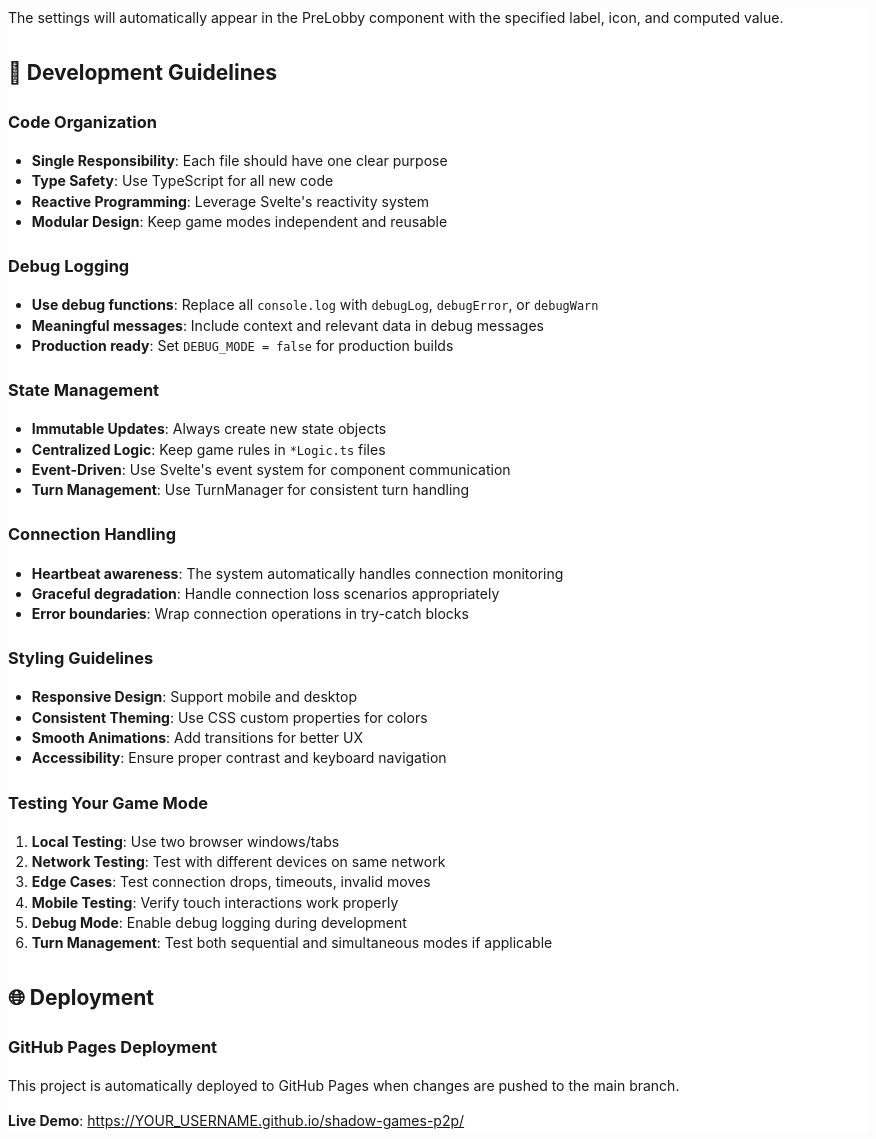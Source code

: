 The settings will automatically appear in the PreLobby component with the specified label, icon, and computed value.

## 🔧 Development Guidelines

### Code Organization
- **Single Responsibility**: Each file should have one clear purpose
- **Type Safety**: Use TypeScript for all new code
- **Reactive Programming**: Leverage Svelte's reactivity system
- **Modular Design**: Keep game modes independent and reusable

### Debug Logging
- **Use debug functions**: Replace all `console.log` with `debugLog`, `debugError`, or `debugWarn`
- **Meaningful messages**: Include context and relevant data in debug messages
- **Production ready**: Set `DEBUG_MODE = false` for production builds

### State Management
- **Immutable Updates**: Always create new state objects
- **Centralized Logic**: Keep game rules in `*Logic.ts` files
- **Event-Driven**: Use Svelte's event system for component communication
- **Turn Management**: Use TurnManager for consistent turn handling

### Connection Handling
- **Heartbeat awareness**: The system automatically handles connection monitoring
- **Graceful degradation**: Handle connection loss scenarios appropriately
- **Error boundaries**: Wrap connection operations in try-catch blocks

### Styling Guidelines
- **Responsive Design**: Support mobile and desktop
- **Consistent Theming**: Use CSS custom properties for colors
- **Smooth Animations**: Add transitions for better UX
- **Accessibility**: Ensure proper contrast and keyboard navigation

### Testing Your Game Mode
1. **Local Testing**: Use two browser windows/tabs
2. **Network Testing**: Test with different devices on same network
3. **Edge Cases**: Test connection drops, timeouts, invalid moves
4. **Mobile Testing**: Verify touch interactions work properly
5. **Debug Mode**: Enable debug logging during development
6. **Turn Management**: Test both sequential and simultaneous modes if applicable

## 🌐 Deployment

### GitHub Pages Deployment

This project is automatically deployed to GitHub Pages when changes are pushed to the main branch.

**Live Demo**: https://YOUR_USERNAME.github.io/shadow-games-p2p/
